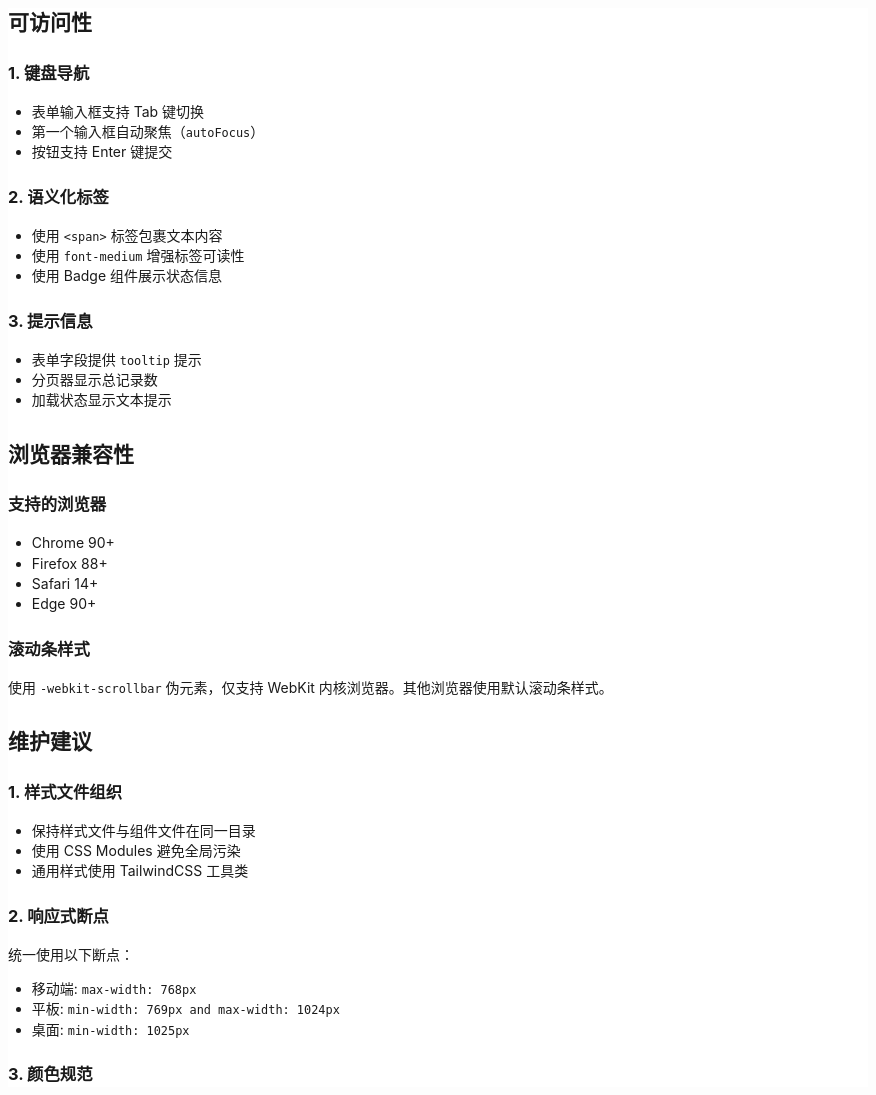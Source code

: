 ## 可访问性

### 1. 键盘导航

- 表单输入框支持 Tab 键切换
- 第一个输入框自动聚焦（`autoFocus`）
- 按钮支持 Enter 键提交

### 2. 语义化标签

- 使用 `<span>` 标签包裹文本内容
- 使用 `font-medium` 增强标签可读性
- 使用 Badge 组件展示状态信息

### 3. 提示信息

- 表单字段提供 `tooltip` 提示
- 分页器显示总记录数
- 加载状态显示文本提示

## 浏览器兼容性

### 支持的浏览器

- Chrome 90+
- Firefox 88+
- Safari 14+
- Edge 90+

### 滚动条样式

使用 `-webkit-scrollbar` 伪元素，仅支持 WebKit 内核浏览器。其他浏览器使用默认滚动条样式。

## 维护建议

### 1. 样式文件组织

- 保持样式文件与组件文件在同一目录
- 使用 CSS Modules 避免全局污染
- 通用样式使用 TailwindCSS 工具类

### 2. 响应式断点

统一使用以下断点：

- 移动端: `max-width: 768px`
- 平板: `min-width: 769px and max-width: 1024px`
- 桌面: `min-width: 1025px`

### 3. 颜色规范
